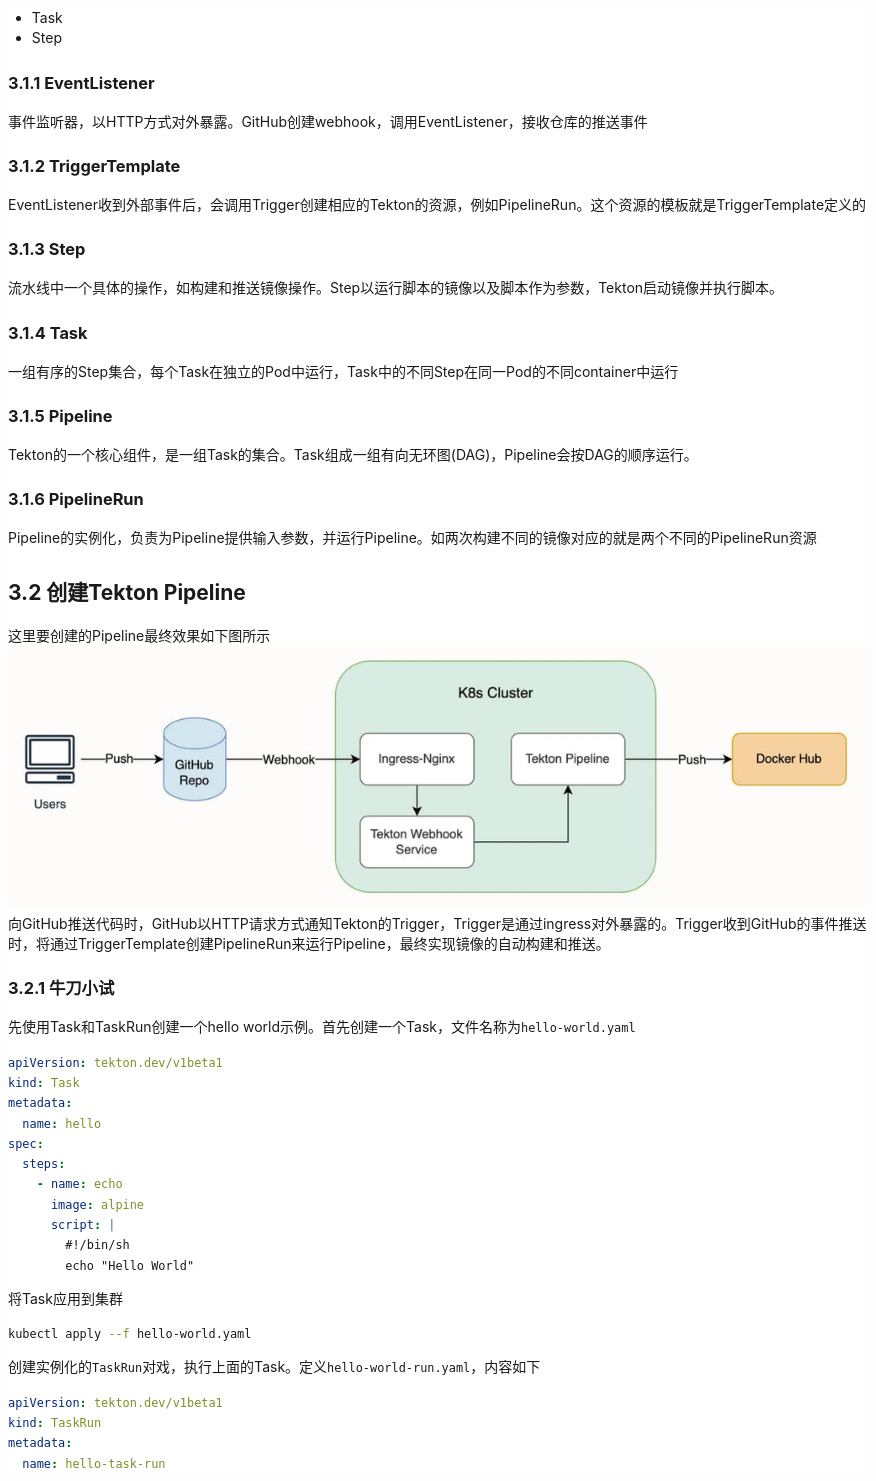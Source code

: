 - Task
- Step

### 3.1.1 EventListener
事件监听器，以HTTP方式对外暴露。GitHub创建webhook，调用EventListener，接收仓库的推送事件
### 3.1.2 TriggerTemplate
EventListener收到外部事件后，会调用Trigger创建相应的Tekton的资源，例如PipelineRun。这个资源的模板就是TriggerTemplate定义的
### 3.1.3 Step
流水线中一个具体的操作，如构建和推送镜像操作。Step以运行脚本的镜像以及脚本作为参数，Tekton启动镜像并执行脚本。
### 3.1.4 Task
一组有序的Step集合，每个Task在独立的Pod中运行，Task中的不同Step在同一Pod的不同container中运行
### 3.1.5 Pipeline
Tekton的一个核心组件，是一组Task的集合。Task组成一组有向无环图(DAG)，Pipeline会按DAG的顺序运行。
### 3.1.6 PipelineRun
Pipeline的实例化，负责为Pipeline提供输入参数，并运行Pipeline。如两次构建不同的镜像对应的就是两个不同的PipelineRun资源
## 3.2 创建Tekton Pipeline
这里要创建的Pipeline最终效果如下图所示
![](images/tekton-pipeline.png)
向GitHub推送代码时，GitHub以HTTP请求方式通知Tekton的Trigger，Trigger是通过ingress对外暴露的。Trigger收到GitHub的事件推送时，将通过TriggerTemplate创建PipelineRun来运行Pipeline，最终实现镜像的自动构建和推送。
### 3.2.1 牛刀小试
先使用Task和TaskRun创建一个hello world示例。首先创建一个Task，文件名称为`hello-world.yaml`
```yaml
apiVersion: tekton.dev/v1beta1
kind: Task
metadata:
  name: hello
spec:
  steps:
    - name: echo
      image: alpine
      script: |
        #!/bin/sh
        echo "Hello World"
```
将Task应用到集群
```bash
kubectl apply --f hello-world.yaml
```
创建实例化的`TaskRun`对戏，执行上面的Task。定义`hello-world-run.yaml`，内容如下
```yaml
apiVersion: tekton.dev/v1beta1
kind: TaskRun
metadata:
  name: hello-task-run
```